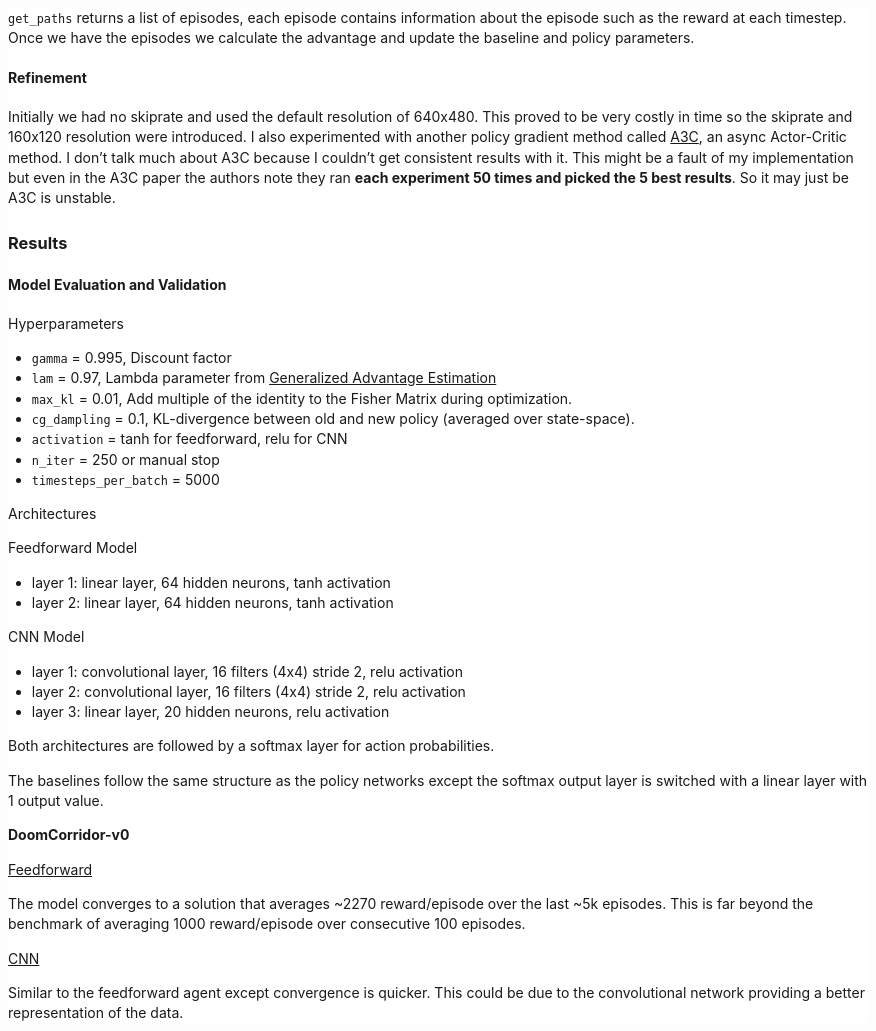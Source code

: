`get_paths` returns a list of episodes, each episode contains information about the episode such as the reward at each timestep. Once we have the episodes we calculate the advantage and update the baseline and policy parameters.


#### Refinement

Initially we had no skiprate and used the default resolution of 640x480. This proved to be very costly in time so the skiprate and 160x120 resolution were introduced. I also experimented with another policy gradient method called [A3C](https://arxiv.org/abs/1602.01783), an async Actor-Critic method. I don’t talk much about A3C because I couldn’t get consistent results with it. This might be a fault of my implementation but even in the A3C paper the authors note they ran **each experiment 50 times and picked the 5 best results**. So it may just be A3C is unstable.

### Results

#### Model Evaluation and Validation

Hyperparameters

* `gamma` = 0.995, Discount factor
* `lam` = 0.97, Lambda parameter from [Generalized Advantage Estimation](http://arxiv.org/abs/1506.02438)
* `max_kl` = 0.01, Add multiple of the identity to the Fisher Matrix during optimization.
* `cg_dampling` = 0.1, KL-divergence between old and new policy (averaged over state-space).
* `activation` = tanh for feedforward, relu for CNN
* `n_iter` = 250 or manual stop
* `timesteps_per_batch` = 5000

Architectures

Feedforward Model

* layer 1: linear layer, 64 hidden neurons, tanh activation
* layer 2: linear layer, 64 hidden neurons, tanh activation

CNN Model

* layer 1: convolutional layer, 16 filters (4x4) stride 2, relu activation
* layer 2: convolutional layer, 16 filters (4x4) stride 2, relu activation
* layer 3: linear layer, 20 hidden neurons, relu activation

Both architectures are followed by a softmax layer for action probabilities.

The baselines follow the same structure as the policy networks except the softmax output layer is switched with a linear layer with 1 output value.

**DoomCorridor-v0**

[Feedforward](https://gym.openai.com/evaluations/eval_sSZnwzT2RTW6xwJm9hYIug)

The model converges to a solution that averages ~2270 reward/episode over the last ~5k episodes. This is far beyond the benchmark of averaging 1000 reward/episode over consecutive 100 episodes. 

[CNN](https://gym.openai.com/evaluations/eval_KotIO6YbTPyBeSN90MSNA)

Similar to the feedforward agent except convergence is quicker. This could be due to the convolutional network providing a better representation of the data.
